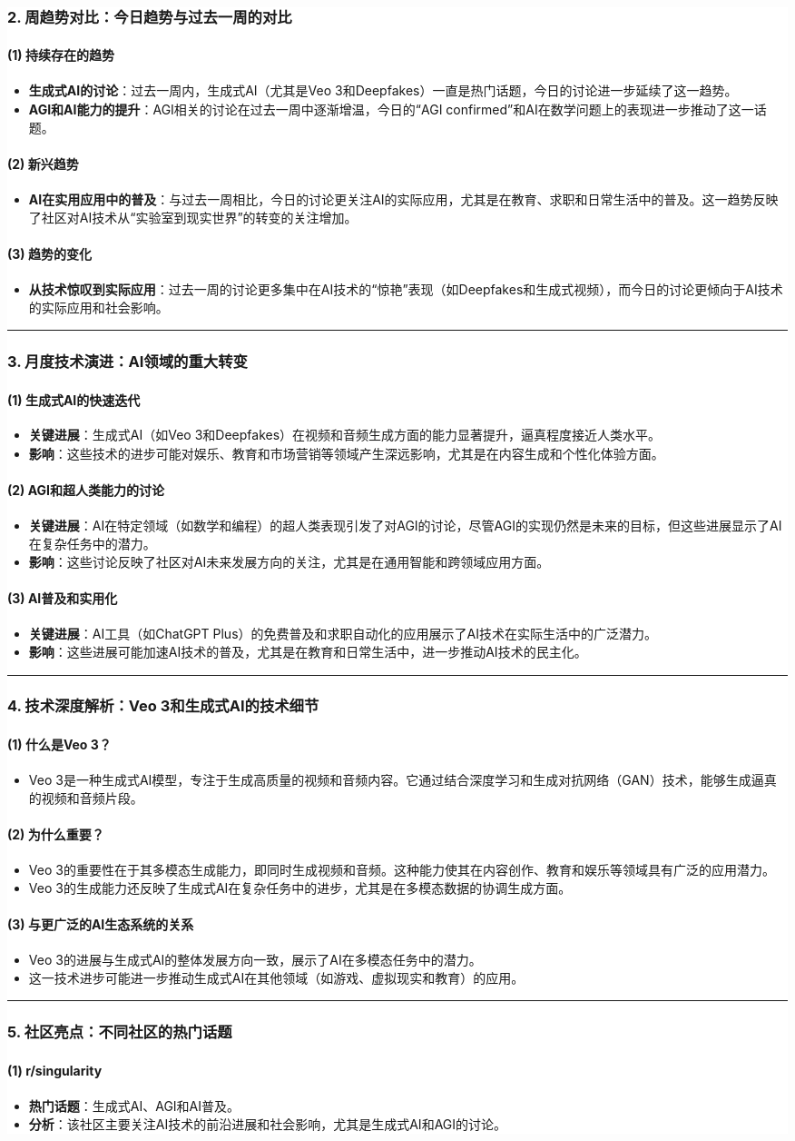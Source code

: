 
### **2. 周趋势对比：今日趋势与过去一周的对比**

#### **(1) 持续存在的趋势**
- **生成式AI的讨论**：过去一周内，生成式AI（尤其是Veo 3和Deepfakes）一直是热门话题，今日的讨论进一步延续了这一趋势。  
- **AGI和AI能力的提升**：AGI相关的讨论在过去一周中逐渐增温，今日的“AGI confirmed”和AI在数学问题上的表现进一步推动了这一话题。

#### **(2) 新兴趋势**
- **AI在实用应用中的普及**：与过去一周相比，今日的讨论更关注AI的实际应用，尤其是在教育、求职和日常生活中的普及。这一趋势反映了社区对AI技术从“实验室到现实世界”的转变的关注增加。

#### **(3) 趋势的变化**
- **从技术惊叹到实际应用**：过去一周的讨论更多集中在AI技术的“惊艳”表现（如Deepfakes和生成式视频），而今日的讨论更倾向于AI技术的实际应用和社会影响。

---

### **3. 月度技术演进：AI领域的重大转变**

#### **(1) 生成式AI的快速迭代**
- **关键进展**：生成式AI（如Veo 3和Deepfakes）在视频和音频生成方面的能力显著提升，逼真程度接近人类水平。  
- **影响**：这些技术的进步可能对娱乐、教育和市场营销等领域产生深远影响，尤其是在内容生成和个性化体验方面。

#### **(2) AGI和超人类能力的讨论**
- **关键进展**：AI在特定领域（如数学和编程）的超人类表现引发了对AGI的讨论，尽管AGI的实现仍然是未来的目标，但这些进展显示了AI在复杂任务中的潜力。  
- **影响**：这些讨论反映了社区对AI未来发展方向的关注，尤其是在通用智能和跨领域应用方面。

#### **(3) AI普及和实用化**
- **关键进展**：AI工具（如ChatGPT Plus）的免费普及和求职自动化的应用展示了AI技术在实际生活中的广泛潜力。  
- **影响**：这些进展可能加速AI技术的普及，尤其是在教育和日常生活中，进一步推动AI技术的民主化。

---

### **4. 技术深度解析：Veo 3和生成式AI的技术细节**

#### **(1) 什么是Veo 3？**
- Veo 3是一种生成式AI模型，专注于生成高质量的视频和音频内容。它通过结合深度学习和生成对抗网络（GAN）技术，能够生成逼真的视频和音频片段。

#### **(2) 为什么重要？**
- Veo 3的重要性在于其多模态生成能力，即同时生成视频和音频。这种能力使其在内容创作、教育和娱乐等领域具有广泛的应用潜力。  
- Veo 3的生成能力还反映了生成式AI在复杂任务中的进步，尤其是在多模态数据的协调生成方面。

#### **(3) 与更广泛的AI生态系统的关系**
- Veo 3的进展与生成式AI的整体发展方向一致，展示了AI在多模态任务中的潜力。  
- 这一技术进步可能进一步推动生成式AI在其他领域（如游戏、虚拟现实和教育）的应用。

---

### **5. 社区亮点：不同社区的热门话题**

#### **(1) r/singularity**
- **热门话题**：生成式AI、AGI和AI普及。  
- **分析**：该社区主要关注AI技术的前沿进展和社会影响，尤其是生成式AI和AGI的讨论。
